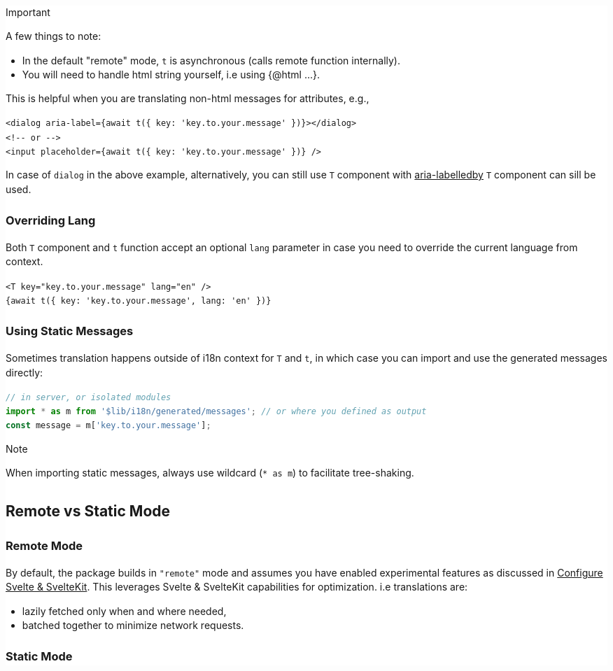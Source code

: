 > [!IMPORTANT]
> A few things to note:
>
> - In the default "remote" mode, `t` is asynchronous (calls remote function internally).
> - You will need to handle html string yourself, i.e using {@html ...}.

This is helpful when you are translating non-html messages for attributes, e.g.,

```svelte
<dialog aria-label={await t({ key: 'key.to.your.message' })}></dialog>
<!-- or -->
<input placeholder={await t({ key: 'key.to.your.message' })} />
```

In case of `dialog` in the above example, alternatively, you can still use `T` component with
[aria-labelledby](https://developer.mozilla.org/en-US/docs/Web/Accessibility/ARIA/Reference/Attributes/aria-labelledby)
`T` component can sill be used.

### Overriding Lang

Both `T` component and `t` function accept an optional `lang` parameter in case you need to
override the current language from context.

```svelte
<T key="key.to.your.message" lang="en" />
{await t({ key: 'key.to.your.message', lang: 'en' })}
```

### Using Static Messages

Sometimes translation happens outside of i18n context for `T` and `t`, in which case
you can import and use the generated messages directly:

```typescript
// in server, or isolated modules
import * as m from '$lib/i18n/generated/messages'; // or where you defined as output
const message = m['key.to.your.message'];
```

> [!NOTE]
> When importing static messages, always use wildcard (`* as m`) to facilitate tree-shaking.

## Remote vs Static Mode

### Remote Mode

By default, the package builds in `"remote"` mode and assumes you have enabled experimental features
as discussed in [Configure Svelte & SvelteKit](3-configure-svelte--sveltekit). This leverages
Svelte & SvelteKit capabilities for optimization. i.e translations are:

- lazily fetched only when and where needed,
- batched together to minimize network requests.

### Static Mode


[svelte.async]: https://svelte.dev/docs/svelte/await-expressions
[sveltekit.remote]: https://svelte.dev/docs/kit/remote-functions
[npm.badge]: https://img.shields.io/npm/v/@sveltevietnam/i18n?style=for-the-badge
[npm]: https://www.npmjs.com/package/@sveltevietnam/i18n
[license.badge]: https://img.shields.io/badge/license-MIT-blue.svg?style=for-the-badge
[license]: ./LICENSE